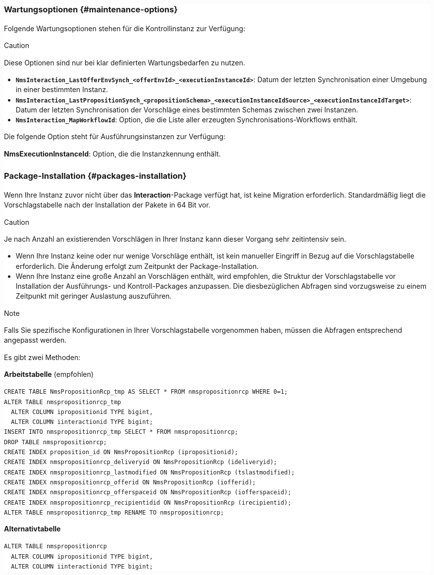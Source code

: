### Wartungsoptionen {#maintenance-options}

Folgende Wartungsoptionen stehen für die Kontrollinstanz zur Verfügung:

>[!CAUTION]
>
>Diese Optionen sind nur bei klar definierten Wartungsbedarfen zu nutzen.

* **`NmsInteraction_LastOfferEnvSynch_<offerEnvId>_<executionInstanceId>`**: Datum der letzten Synchronisation einer Umgebung in einer bestimmten Instanz.
* **`NmsInteraction_LastPropositionSynch_<propositionSchema>_<executionInstanceIdSource>_<executionInstanceIdTarget>`**: Datum der letzten Synchronisation der Vorschläge eines bestimmten Schemas zwischen zwei Instanzen.
* **`NmsInteraction_MapWorkflowId`**: Option, die die Liste aller erzeugten Synchronisations-Workflows enthält.

Die folgende Option steht für Ausführungsinstanzen zur Verfügung:

**NmsExecutionInstanceId**: Option, die die Instanzkennung enthält.

### Package-Installation {#packages-installation}

Wenn Ihre Instanz zuvor nicht über das **Interaction**-Package verfügt hat, ist keine Migration erforderlich. Standardmäßig liegt die Vorschlagstabelle nach der Installation der Pakete in 64 Bit vor.

>[!CAUTION]
>
>Je nach Anzahl an existierenden Vorschlägen in Ihrer Instanz kann dieser Vorgang sehr zeitintensiv sein.

* Wenn Ihre Instanz keine oder nur wenige Vorschläge enthält, ist kein manueller Eingriff in Bezug auf die Vorschlagstabelle erforderlich. Die Änderung erfolgt zum Zeitpunkt der Package-Installation.
* Wenn Ihre Instanz eine große Anzahl an Vorschlägen enthält, wird empfohlen, die Struktur der Vorschlagstabelle vor Installation der Ausführungs- und Kontroll-Packages anzupassen. Die diesbezüglichen Abfragen sind vorzugsweise zu einem Zeitpunkt mit geringer Auslastung auszuführen.

>[!NOTE]
>
>Falls Sie spezifische Konfigurationen in Ihrer Vorschlagstabelle vorgenommen haben, müssen die Abfragen entsprechend angepasst werden.


Es gibt zwei Methoden:

**Arbeitstabelle** (empfohlen)

```
CREATE TABLE NmsPropositionRcp_tmp AS SELECT * FROM nmspropositionrcp WHERE 0=1;
ALTER TABLE nmspropositionrcp_tmp
  ALTER COLUMN ipropositionid TYPE bigint,
  ALTER COLUMN iinteractionid TYPE bigint;
INSERT INTO nmspropositionrcp_tmp SELECT * FROM nmspropositionrcp;
DROP TABLE nmspropositionrcp;
CREATE INDEX proposition_id ON NmsPropositionRcp (ipropositionid);
CREATE INDEX nmspropositionrcp_deliveryid ON NmsPropositionRcp (ideliveryid);
CREATE INDEX nmspropositionrcp_lastmodified ON NmsPropositionRcp (tslastmodified);
CREATE INDEX nmspropositionrcp_offerid ON NmsPropositionRcp (iofferid);
CREATE INDEX nmspropositionrcp_offerspaceid ON NmsPropositionRcp (iofferspaceid);
CREATE INDEX nmspropositionrcp_recipientidid ON NmsPropositionRcp (irecipientid);
ALTER TABLE nmspropositionrcp_tmp RENAME TO nmspropositionrcp;
```

**Alternativtabelle**

```
ALTER TABLE nmspropositionrcp
  ALTER COLUMN ipropositionid TYPE bigint,
  ALTER COLUMN iinteractionid TYPE bigint;
```
